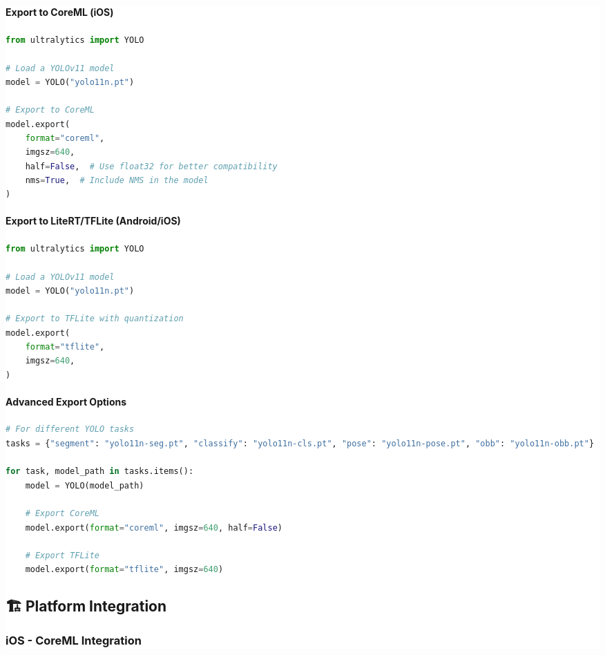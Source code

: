 #### Export to CoreML (iOS)

```python
from ultralytics import YOLO

# Load a YOLOv11 model
model = YOLO("yolo11n.pt")

# Export to CoreML
model.export(
    format="coreml",
    imgsz=640,
    half=False,  # Use float32 for better compatibility
    nms=True,  # Include NMS in the model
)
```

#### Export to LiteRT/TFLite (Android/iOS)

```python
from ultralytics import YOLO

# Load a YOLOv11 model
model = YOLO("yolo11n.pt")

# Export to TFLite with quantization
model.export(
    format="tflite",
    imgsz=640,
)
```

#### Advanced Export Options

```python
# For different YOLO tasks
tasks = {"segment": "yolo11n-seg.pt", "classify": "yolo11n-cls.pt", "pose": "yolo11n-pose.pt", "obb": "yolo11n-obb.pt"}

for task, model_path in tasks.items():
    model = YOLO(model_path)

    # Export CoreML
    model.export(format="coreml", imgsz=640, half=False)

    # Export TFLite
    model.export(format="tflite", imgsz=640)
```

## 🏗️ Platform Integration

### iOS - CoreML Integration
